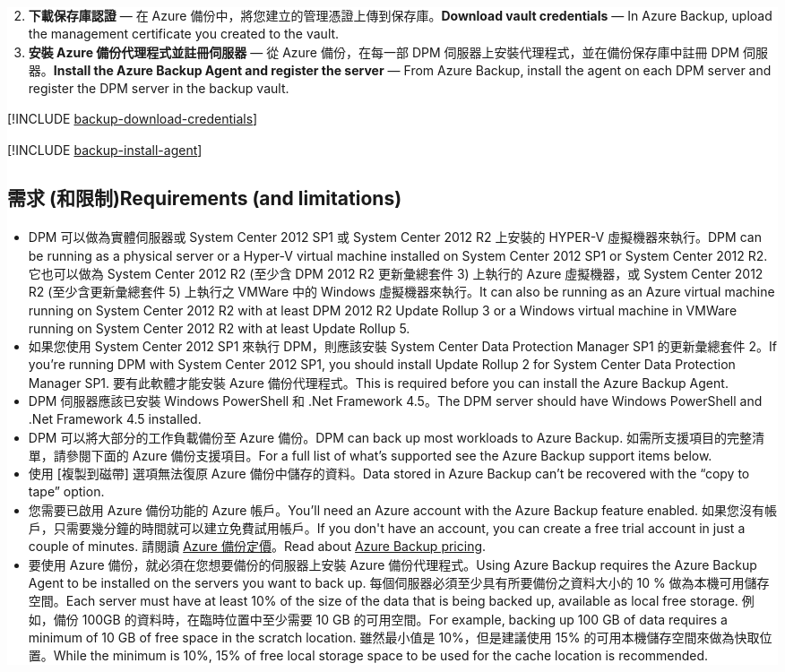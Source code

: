 2. <span data-ttu-id="aaef5-148">**下載保存庫認證** — 在 Azure 備份中，將您建立的管理憑證上傳到保存庫。</span><span class="sxs-lookup"><span data-stu-id="aaef5-148">**Download vault credentials** — In Azure Backup, upload the management certificate you created to the vault.</span></span>
3. <span data-ttu-id="aaef5-149">**安裝 Azure 備份代理程式並註冊伺服器** — 從 Azure 備份，在每一部 DPM 伺服器上安裝代理程式，並在備份保存庫中註冊 DPM 伺服器。</span><span class="sxs-lookup"><span data-stu-id="aaef5-149">**Install the Azure Backup Agent and register the server** — From Azure Backup, install the agent on each DPM server and register the DPM server in the backup vault.</span></span>

[!INCLUDE [backup-download-credentials](../../includes/backup-download-credentials.md)]

[!INCLUDE [backup-install-agent](../../includes/backup-install-agent.md)]

## <a name="requirements-and-limitations"></a><span data-ttu-id="aaef5-150">需求 (和限制)</span><span class="sxs-lookup"><span data-stu-id="aaef5-150">Requirements (and limitations)</span></span>
* <span data-ttu-id="aaef5-151">DPM 可以做為實體伺服器或 System Center 2012 SP1 或 System Center 2012 R2 上安裝的 HYPER-V 虛擬機器來執行。</span><span class="sxs-lookup"><span data-stu-id="aaef5-151">DPM can be running as a physical server or a Hyper-V virtual machine installed on System Center 2012 SP1 or System Center 2012 R2.</span></span> <span data-ttu-id="aaef5-152">它也可以做為 System Center 2012 R2 (至少含 DPM 2012 R2 更新彙總套件 3) 上執行的 Azure 虛擬機器，或 System Center 2012 R2 (至少含更新彙總套件 5) 上執行之 VMWare 中的 Windows 虛擬機器來執行。</span><span class="sxs-lookup"><span data-stu-id="aaef5-152">It can also be running as an Azure virtual machine running on System Center 2012 R2 with at least DPM 2012 R2 Update Rollup 3 or a Windows virtual machine in VMWare running on System Center 2012 R2 with at least Update Rollup 5.</span></span>
* <span data-ttu-id="aaef5-153">如果您使用 System Center 2012 SP1 來執行 DPM，則應該安裝 System Center Data Protection Manager SP1 的更新彙總套件 2。</span><span class="sxs-lookup"><span data-stu-id="aaef5-153">If you’re running DPM with System Center 2012 SP1, you should install Update Rollup 2 for System Center Data Protection Manager SP1.</span></span> <span data-ttu-id="aaef5-154">要有此軟體才能安裝 Azure 備份代理程式。</span><span class="sxs-lookup"><span data-stu-id="aaef5-154">This is required before you can install the Azure Backup Agent.</span></span>
* <span data-ttu-id="aaef5-155">DPM 伺服器應該已安裝 Windows PowerShell 和 .Net Framework 4.5。</span><span class="sxs-lookup"><span data-stu-id="aaef5-155">The DPM server should have Windows PowerShell and .Net Framework 4.5 installed.</span></span>
* <span data-ttu-id="aaef5-156">DPM 可以將大部分的工作負載備份至 Azure 備份。</span><span class="sxs-lookup"><span data-stu-id="aaef5-156">DPM can back up most workloads to Azure Backup.</span></span> <span data-ttu-id="aaef5-157">如需所支援項目的完整清單，請參閱下面的 Azure 備份支援項目。</span><span class="sxs-lookup"><span data-stu-id="aaef5-157">For a full list of what’s supported see the Azure Backup support items below.</span></span>
* <span data-ttu-id="aaef5-158">使用 [複製到磁帶] 選項無法復原 Azure 備份中儲存的資料。</span><span class="sxs-lookup"><span data-stu-id="aaef5-158">Data stored in Azure Backup can’t be recovered with the “copy to tape” option.</span></span>
* <span data-ttu-id="aaef5-159">您需要已啟用 Azure 備份功能的 Azure 帳戶。</span><span class="sxs-lookup"><span data-stu-id="aaef5-159">You’ll need an Azure account with the Azure Backup feature enabled.</span></span> <span data-ttu-id="aaef5-160">如果您沒有帳戶，只需要幾分鐘的時間就可以建立免費試用帳戶。</span><span class="sxs-lookup"><span data-stu-id="aaef5-160">If you don't have an account, you can create a free trial account in just a couple of minutes.</span></span> <span data-ttu-id="aaef5-161">請閱讀 [Azure 備份定價](https://azure.microsoft.com/pricing/details/backup/)。</span><span class="sxs-lookup"><span data-stu-id="aaef5-161">Read about [Azure Backup pricing](https://azure.microsoft.com/pricing/details/backup/).</span></span>
* <span data-ttu-id="aaef5-162">要使用 Azure 備份，就必須在您想要備份的伺服器上安裝 Azure 備份代理程式。</span><span class="sxs-lookup"><span data-stu-id="aaef5-162">Using Azure Backup requires the Azure Backup Agent to be installed on the servers you want to back up.</span></span> <span data-ttu-id="aaef5-163">每個伺服器必須至少具有所要備份之資料大小的 10 % 做為本機可用儲存空間。</span><span class="sxs-lookup"><span data-stu-id="aaef5-163">Each server must have at least 10% of the size of the data that is being backed up, available as local free storage.</span></span> <span data-ttu-id="aaef5-164">例如，備份 100GB 的資料時，在臨時位置中至少需要 10 GB 的可用空間。</span><span class="sxs-lookup"><span data-stu-id="aaef5-164">For example, backing up 100 GB of data requires a minimum of 10 GB of free space in the scratch location.</span></span> <span data-ttu-id="aaef5-165">雖然最小值是 10%，但是建議使用 15% 的可用本機儲存空間來做為快取位置。</span><span class="sxs-lookup"><span data-stu-id="aaef5-165">While the minimum is 10%, 15% of free local storage space to be used for the cache location is recommended.</span></span>